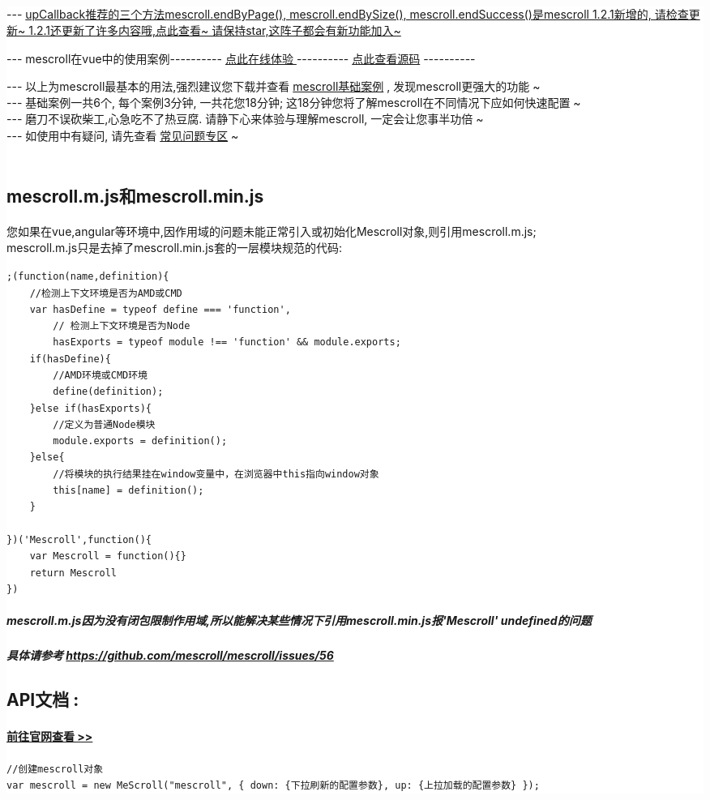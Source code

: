 --- <a href="https://github.com/mescroll/mescroll-versions" target="_blank">upCallback推荐的三个方法mescroll.endByPage(), mescroll.endBySize(), mescroll.endSuccess()是mescroll 1.2.1新增的, 请检查更新~ 1.2.1还更新了许多内容哦,点此查看~ 请保持star,这阵子都会有新功能加入~</a><br/>

--- mescroll在vue中的使用案例---------- <a href="http://www.mescroll.com/preview.html?name=list-products-vue">点此在线体验 </a> ---------- [点此查看源码](https://github.com/mescroll/mescroll/blob/master/demo/base/list-products-vue.html) ---------- <br/>

--- 以上为mescroll最基本的用法,强烈建议您下载并查看 <a href="#基础案例-base-demos-">mescroll基础案例</a> , 发现mescroll更强大的功能 ~<br/>
--- 基础案例一共6个, 每个案例3分钟, 一共花您18分钟; 这18分钟您将了解mescroll在不同情况下应如何快速配置 ~<br/>
--- 磨刀不误砍柴工,心急吃不了热豆腐. 请静下心来体验与理解mescroll, 一定会让您事半功倍 ~<br/>
--- 如使用中有疑问, 请先查看  <a href="http://www.mescroll.com/qa.html?v=1219">常见问题专区</a> ~<br/><br/>

## mescroll.m.js和mescroll.min.js
您如果在vue,angular等环境中,因作用域的问题未能正常引入或初始化Mescroll对象,则引用mescroll.m.js;<br/>
mescroll.m.js只是去掉了mescroll.min.js套的一层模块规范的代码:
```
;(function(name,definition){
    //检测上下文环境是否为AMD或CMD
    var hasDefine = typeof define === 'function',
        // 检测上下文环境是否为Node
        hasExports = typeof module !== 'function' && module.exports;
    if(hasDefine){
        //AMD环境或CMD环境
        define(definition);
    }else if(hasExports){
        //定义为普通Node模块
        module.exports = definition();
    }else{
        //将模块的执行结果挂在window变量中，在浏览器中this指向window对象
        this[name] = definition();
    }

})('Mescroll',function(){
    var Mescroll = function(){}
    return Mescroll
})
```
##### mescroll.m.js因为没有闭包限制作用域,所以能解决某些情况下引用mescroll.min.js报'Mescroll' undefined的问题
##### 具体请参考 <a href="https://github.com/mescroll/mescroll/issues/56">https://github.com/mescroll/mescroll/issues/56</a>

## API文档 :   
#### <a href="http://www.mescroll.com/api.html?v=1219#options" target="_blank">前往官网查看 >> </a>

```
//创建mescroll对象
var mescroll = new MeScroll("mescroll", { down: {下拉刷新的配置参数}, up: {上拉加载的配置参数} });
```  
